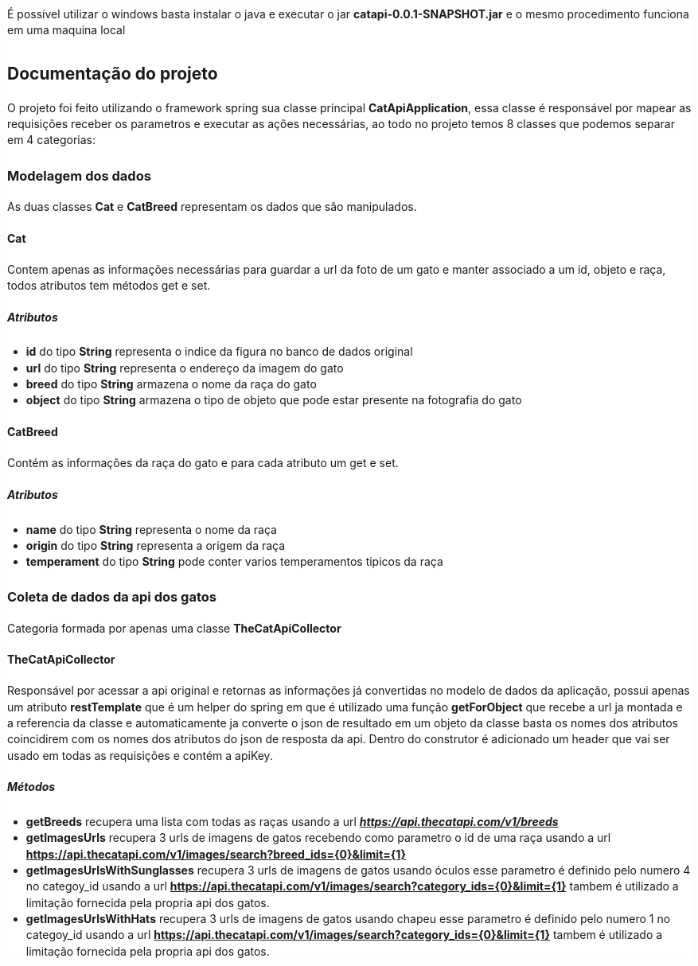 É possível utilizar o windows basta instalar o java e executar o jar **catapi-0.0.1-SNAPSHOT.jar** e o mesmo procedimento funciona em uma maquina local


## Documentação do projeto

O projeto foi feito utilizando o framework spring sua classe principal **CatApiApplication**, essa classe é responsável por mapear as requisições receber os parametros e executar as ações necessárias, ao todo no projeto temos 8 classes que podemos separar em 4 categorias:

### Modelagem dos dados
As duas classes **Cat** e **CatBreed** representam os dados que são manipulados.
#### Cat
Contem apenas as informações necessárias para guardar a url da foto de um gato e manter associado a um id, objeto e raça, todos atributos tem métodos get e set.
##### Atributos
- **id** do tipo **String** representa o indice da figura no banco de dados original
- **url** do tipo **String** representa o endereço da imagem do gato
- **breed** do tipo **String** armazena o nome da raça do gato
- **object** do tipo **String** armazena o tipo de objeto que pode estar presente na fotografia do gato
 
#### CatBreed
Contém as informações da raça do gato e para cada atributo um get e set.
##### Atributos
- **name** do tipo **String** representa o nome da raça
- **origin** do tipo **String** representa a origem da raça
- **temperament** do tipo **String** pode conter varios temperamentos tipicos da raça


### Coleta de dados da api dos gatos
Categoria formada por apenas uma classe **TheCatApiCollector**

#### TheCatApiCollector
Responsável por acessar a api original e retornas as informações já convertidas no modelo de dados da aplicação, possui apenas um atributo **restTemplate** que é um helper do spring em que é utilizado uma função **getForObject** que recebe a url ja montada e a referencia da classe e automaticamente ja converte o json de resultado em um objeto da classe basta os nomes dos atributos coincidirem com os nomes dos atributos do json de resposta da api.
Dentro do construtor é adicionado um header que vai ser usado em todas as requisições e contém a apiKey.

##### Métodos
- **getBreeds** recupera uma lista com todas as raças usando a url ***https://api.thecatapi.com/v1/breeds***
- **getImagesUrls** recupera 3 urls de imagens de gatos recebendo como parametro o id de uma raça usando a url **https://api.thecatapi.com/v1/images/search?breed_ids={0}&limit={1}**
- **getImagesUrlsWithSunglasses** recupera 3 urls de imagens de gatos usando óculos esse parametro é definido pelo numero 4 no categoy_id usando a url **https://api.thecatapi.com/v1/images/search?category_ids={0}&limit={1}** tambem é utilizado a limitação fornecida pela propria api dos gatos.
- **getImagesUrlsWithHats** recupera 3 urls de imagens de gatos usando chapeu esse parametro é definido pelo numero 1 no categoy_id usando a url **https://api.thecatapi.com/v1/images/search?category_ids={0}&limit={1}** tambem é utilizado a limitação fornecida pela propria api dos gatos.
